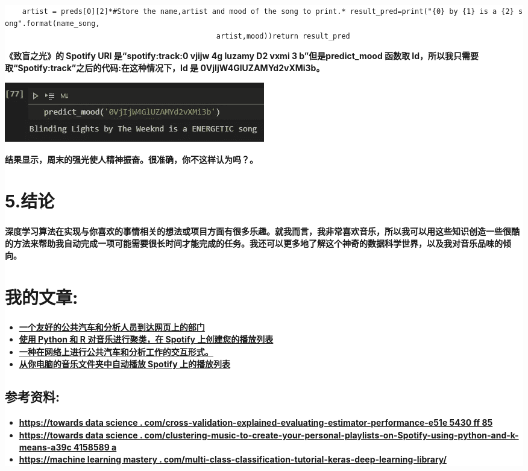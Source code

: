 ```
    artist = preds[0][2]*#Store the name,artist and mood of the song to print.* result_pred=print("{0} by {1} is a {2} song".format(name_song,
                                                 artist,mood))return result_pred
```

**《致盲之光》的 Spotify URI 是“spotify:track:0 vjijw 4g luzamy D2 vxmi 3 b”但是predict_mood 函数取 Id，所以我只需要取“Spotify:track”之后的代码:在这种情况下，Id 是 **0VjIjW4GlUZAMYd2vXMi3b。****

**![](img/9738c1c0fee7530d1cee31108e41d3b6.png)**

**结果显示，周末的强光使人精神振奋。很准确，你不这样认为吗？。**

# **5.结论**

**深度学习算法在实现与你喜欢的事情相关的想法或项目方面有很多乐趣。就我而言，我非常喜欢音乐，所以我可以用这些知识创造一些很酷的方法来帮助我自动完成一项可能需要很长时间才能完成的任务。我还可以更多地了解这个神奇的数据科学世界，以及我对音乐品味的倾向。**

# **我的文章:**

*   **[一个友好的公共汽车和分析人员到达网页上的部门](https://medium.com/@cristobal.veas.ch/una-forma-genial-para-buscar-y-analizar-arriendos-de-departamentos-en-la-web-e20727390a8c)**
*   **[使用 Python 和 R 对音乐进行聚类，在 Spotify 上创建您的播放列表](/clustering-music-to-create-your-personal-playlists-on-spotify-using-python-and-k-means-a39c4158589a)**
*   **[一种在网络上进行公共汽车和分析工作的交互形式。](https://medium.com/@cristobal.veas.ch/una-forma-interactiva-para-buscar-y-analizar-ofertas-de-trabajo-en-la-web-ef9327b0a8d3)**
*   **[从你电脑的音乐文件夹中自动播放 Spotify 上的播放列表](https://medium.com/datadriveninvestor/automating-playlists-on-spotify-from-the-music-folders-of-your-computer-c79060eadab2)**

## **参考资料:**

*   **[https://towards data science . com/cross-validation-explained-evaluating-estimator-performance-e51e 5430 ff 85](/cross-validation-explained-evaluating-estimator-performance-e51e5430ff85)**
*   **[https://towards data science . com/clustering-music-to-create-your-personal-playlists-on-Spotify-using-python-and-k-means-a39c 4158589 a](/clustering-music-to-create-your-personal-playlists-on-spotify-using-python-and-k-means-a39c4158589a)**
*   **[https://machine learning mastery . com/multi-class-classification-tutorial-keras-deep-learning-library/](https://machinelearningmastery.com/multi-class-classification-tutorial-keras-deep-learning-library/)**